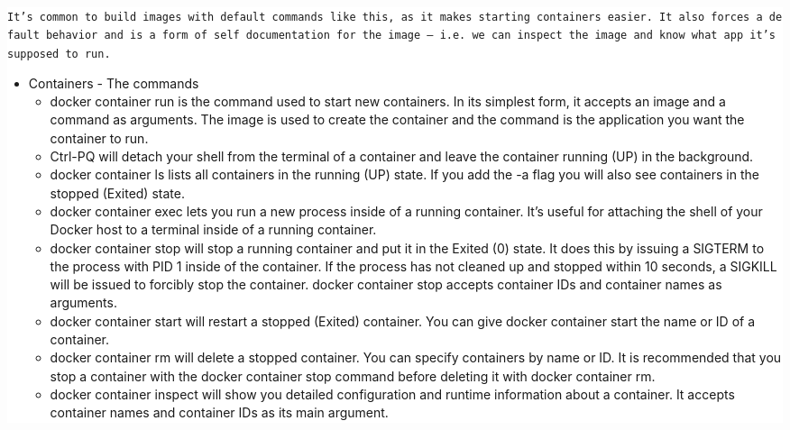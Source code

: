 	It’s common to build images with default commands like this, as it makes starting containers easier. It also forces a default behavior and is a form of self documentation for the image — i.e. we can inspect the image and know what app it’s supposed to run.

- Containers - The commands
	- docker container run is the command used to start new containers. In its simplest form, it accepts an image and a command as arguments. The image is used to create the container and the command is the application you want the container to run.
	- Ctrl-PQ will detach your shell from the terminal of a container and leave the container running (UP) in the background.
	- docker container ls lists all containers in the running (UP) state. If you add the -a flag you will also see containers in the stopped (Exited) state.
	- docker container exec lets you run a new process inside of a running container. It’s useful for attaching the shell of your Docker host to a terminal inside of a running container.
	- docker container stop will stop a running container and put it in the Exited (0) state. It does this by issuing a SIGTERM to the process with PID 1 inside of the container. If the process has not cleaned up and stopped within 10 seconds, a SIGKILL will be issued to forcibly stop the container. docker container stop accepts container IDs and container names as arguments.
	- docker container start will restart a stopped (Exited) container. You can give docker container start the name or ID of a container.
	- docker container rm will delete a stopped container. You can specify containers by name or ID. It is recommended that you stop a container with the docker container stop command before deleting it with docker container rm.
	- docker container inspect will show you detailed configuration and runtime information about a container. It accepts container names and container IDs as its main argument.